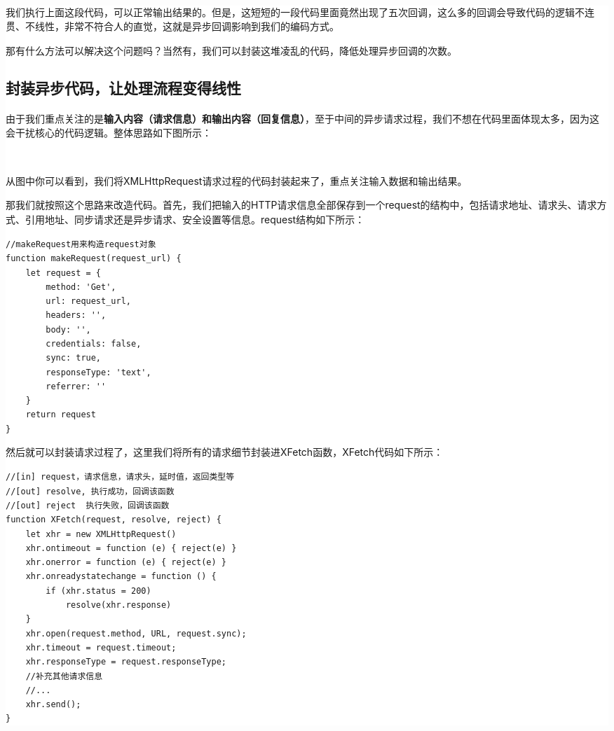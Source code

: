 我们执行上面这段代码，可以正常输出结果的。但是，这短短的一段代码里面竟然出现了五次回调，这么多的回调会导致代码的逻辑不连贯、不线性，非常不符合人的直觉，这就是异步回调影响到我们的编码方式。

那有什么方法可以解决这个问题吗？当然有，我们可以封装这堆凌乱的代码，降低处理异步回调的次数。

## 封装异步代码，让处理流程变得线性

由于我们重点关注的是**输入内容（请求信息）<strong>和**输出内容（回复信息）</strong>，至于中间的异步请求过程，我们不想在代码里面体现太多，因为这会干扰核心的代码逻辑。整体思路如下图所示：

<img src="https://static001.geekbang.org/resource/image/83/5c/83dd5231c2e36c636c61af6a6dc80a5c.png" alt="">

从图中你可以看到，我们将XMLHttpRequest请求过程的代码封装起来了，重点关注输入数据和输出结果。

那我们就按照这个思路来改造代码。首先，我们把输入的HTTP请求信息全部保存到一个request的结构中，包括请求地址、请求头、请求方式、引用地址、同步请求还是异步请求、安全设置等信息。request结构如下所示：

```
//makeRequest用来构造request对象
function makeRequest(request_url) {
    let request = {
        method: 'Get',
        url: request_url,
        headers: '',
        body: '',
        credentials: false,
        sync: true,
        responseType: 'text',
        referrer: ''
    }
    return request
}

```

然后就可以封装请求过程了，这里我们将所有的请求细节封装进XFetch函数，XFetch代码如下所示：

```
//[in] request，请求信息，请求头，延时值，返回类型等
//[out] resolve, 执行成功，回调该函数
//[out] reject  执行失败，回调该函数
function XFetch(request, resolve, reject) {
    let xhr = new XMLHttpRequest()
    xhr.ontimeout = function (e) { reject(e) }
    xhr.onerror = function (e) { reject(e) }
    xhr.onreadystatechange = function () {
        if (xhr.status = 200)
            resolve(xhr.response)
    }
    xhr.open(request.method, URL, request.sync);
    xhr.timeout = request.timeout;
    xhr.responseType = request.responseType;
    //补充其他请求信息
    //...
    xhr.send();
}

```
